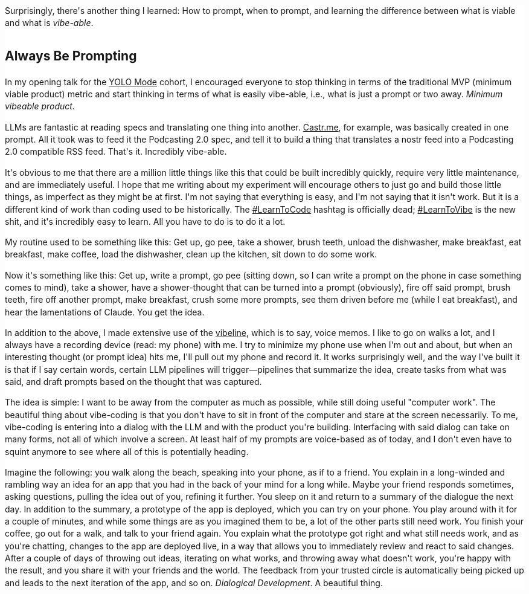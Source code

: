 [^fn-applesauce]: Boris uses applesauce; ants[^fn-ants] uses NDK.

[^fn-ants]: [ants](https://ants.sh/) is the search engine that I built before I started working on boris. I tried to explain my motivation for building it in [this video](https://ants.sh/e/nevent1qqstgekdlmaeu3n6gf3ss7nnlq4f0hfx3nm3nmy0pf84xs7e98wyt2ssw5p34).

Surprisingly, there's another thing I learned: How to prompt, when to prompt, and learning the difference between what is viable and what is *vibe-able*.

## Always Be Prompting

In my opening talk for the [YOLO Mode](https://primal.net/soveng/sec-05-yolo-mode-report) cohort, I encouraged everyone to stop thinking in terms of the traditional MVP (minimum viable product) metric and start thinking in terms of what is easily vibe-able, i.e., what is just a prompt or two away. *Minimum vibeable product.*

LLMs are fantastic at reading specs and translating one thing into another. [Castr.me](https://castr.me/), for example, was basically created in one prompt. All it took was to feed it the Podcasting 2.0 spec, and tell it to build a thing that translates a nostr feed into a Podcasting 2.0 compatible RSS feed. That's it. Incredibly vibe-able.

It's obvious to me that there are a million little things like this that could be built incredibly quickly, require very little maintenance, and are immediately useful. I hope that me writing about my experiment will encourage others to just go and build those little things, as imperfect as they might be at first. I'm not saying that everything is easy, and I'm not saying that it isn't work. But it is a different kind of work than coding used to be historically. The [#LearnToCode](https://ants.sh/t/LearnToCode) hashtag is officially dead; [#LearnToVibe](https://ants.sh/t/LearnToVibe) is the new shit, and it's incredibly easy to learn. All you have to do is to do it a lot.

My routine used to be something like this: Get up, go pee, take a shower, brush teeth, unload the dishwasher, make breakfast, eat breakfast, make coffee, load the dishwasher, clean up the kitchen, sit down to do some work.

Now it's something like this: Get up, write a prompt, go pee (sitting down, so I can write a prompt on the phone in case something comes to mind), take a shower, have a shower-thought that can be turned into a prompt (obviously), fire off said prompt, brush teeth, fire off another prompt, make breakfast, crush some more prompts, see them driven before me (while I eat breakfast), and hear the lamentations of Claude. You get the idea.

In addition to the above, I made extensive use of the [vibeline](https://github.com/dergigi/vibeline/), which is to say, voice memos.  I like to go on walks a lot, and I always have a recording device (read: my phone) with me. I try to minimize my phone use when I'm out and about, but when an interesting thought (or prompt idea) hits me, I'll pull out my phone and record it. It works surprisingly well, and the way I've built it is that if I say certain words, certain LLM pipelines will trigger—pipelines that summarize the idea, create tasks from what was said, and draft prompts based on the thought that was captured.

The idea is simple: I want to be away from the computer as much as possible, while still doing useful "computer work". The beautiful thing about vibe-coding is that you don't have to sit in front of the computer and stare at the screen necessarily. To me, vibe-coding is entering into a dialog with the LLM and with the product you're building. Interfacing with said dialog can take on many forms, not all of which involve a screen. At least half of my prompts are voice-based as of today, and I don't even have to squint anymore to see where all of this is potentially heading.

Imagine the following: you walk along the beach, speaking into your phone, as if to a friend. You explain in a long-winded and rambling way an idea for an app that you had in the back of your mind for a long while. Maybe your friend responds sometimes, asking questions, pulling the idea out of you, refining it further. You sleep on it and return to a summary of the dialogue the next day. In addition to the summary, a prototype of the app is deployed, which you can try on your phone. You play around with it for a couple of minutes, and while some things are as you imagined them to be, a lot of the other parts still need work. You finish your coffee, go out for a walk, and talk to your friend again. You explain what the prototype got right and what still needs work, and as you're chatting, changes to the app are deployed live, in a way that allows you to immediately review and react to said changes. After a couple of days of throwing out ideas, iterating on what works, and throwing away what doesn't work, you're happy with the result, and you share it with your friends and the world. The feedback from your trusted circle is automatically being picked up and leads to the next iteration of the app, and so on. *Dialogical Development*. A beautiful thing.


[^fn-nutzaps]: "The money is in the message!" —[NIP-61](https://github.com/nostr-protocol/nips/blob/master/61.md)
[^fn-commits]: This includes any and [all commits](https://github.com/dergigi/boris/commits). I didn't write a single one of those either.
[^fn-socrates]: [Socrates](https://ants.sh/p/npub1s0cra5735s8ccw7pfvqtp4see7t7lkfr0gwrfhkhsfakuxkf5ahs83023h) was the goat frfr no cap
[^fn-sauna]: Fun fact: if you're really good at Saunameistering you can participate in the [world championships](https://aufguss-wm.com/) and win the *Aufguss World Championship* like [this guy](https://youtu.be/WUWKGcDXBEg) did.
[^fn-screenshots]: I vibed all this and wrote all this before Justin posted about this insanely useful script and wrote a [blog post](https://justinmoon.com/blog/screenshot-window/) about it.
[^fn-timeline]: I made [the first commits](https://github.com/dergigi/boris/commits/master/?since=2025-10-01&until=2025-10-02&after=ab0972dd296a3bf11cef09338b515f954831c39b+104) on Oct 2, wrote the first draft of this on Oct 21, and am now writing this footnote on Oct 31.
[^fn-therapy]: "You're absolutely right! These numbers [don't add up to 100%](https://youtu.be/thHWvoYfNyo)."
[^fn-arnie]: If you haven't seen [Pumping Iron](https://youtu.be/-xZQ0YZ7ls4) yet, you should stop what you're doing and go watch it. Now.
[^fn-overdose]: Turns out I'm not the only one who has to [take a break from vibe-coding](https://youtu.be/rgiuaJbyUyU) for sanity-preservation reasons!
